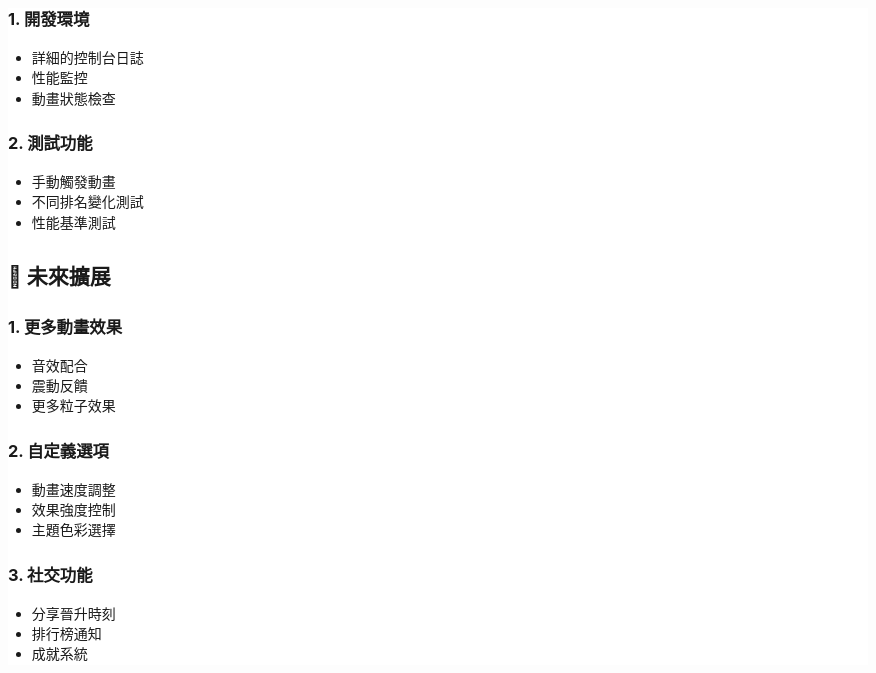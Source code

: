 ### 1. **開發環境**
- 詳細的控制台日誌
- 性能監控
- 動畫狀態檢查

### 2. **測試功能**
- 手動觸發動畫
- 不同排名變化測試
- 性能基準測試

## 🚀 未來擴展

### 1. **更多動畫效果**
- 音效配合
- 震動反饋
- 更多粒子效果

### 2. **自定義選項**
- 動畫速度調整
- 效果強度控制
- 主題色彩選擇

### 3. **社交功能**
- 分享晉升時刻
- 排行榜通知
- 成就系統 